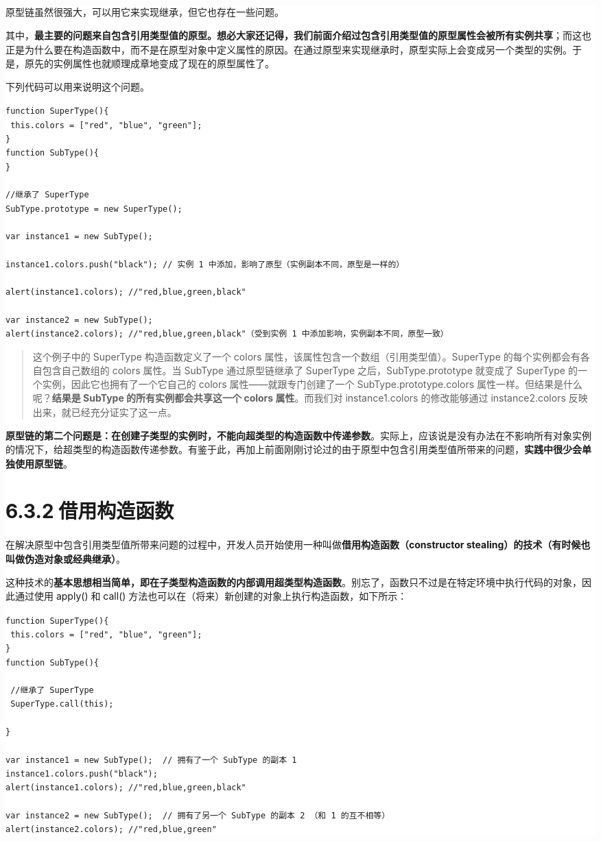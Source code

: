 原型链虽然很强大，可以用它来实现继承，但它也存在一些问题。

其中，**最主要的问题来自包含引用类型值的原型。想必大家还记得，我们前面介绍过包含引用类型值的原型属性会被所有实例共享**；而这也正是为什么要在构造函数中，而不是在原型对象中定义属性的原因。在通过原型来实现继承时，原型实际上会变成另一个类型的实例。于是，原先的实例属性也就顺理成章地变成了现在的原型属性了。

下列代码可以用来说明这个问题。

```
function SuperType(){
 this.colors = ["red", "blue", "green"];
}
function SubType(){
}

//继承了 SuperType
SubType.prototype = new SuperType();

var instance1 = new SubType();

instance1.colors.push("black"); // 实例 1 中添加，影响了原型（实例副本不同，原型是一样的）

alert(instance1.colors); //"red,blue,green,black"

var instance2 = new SubType();
alert(instance2.colors); //"red,blue,green,black"（受到实例 1 中添加影响，实例副本不同，原型一致）
```

> 这个例子中的 SuperType 构造函数定义了一个 colors 属性，该属性包含一个数组（引用类型值）。SuperType 的每个实例都会有各自包含自己数组的 colors 属性。当 SubType 通过原型链继承了 SuperType 之后，SubType.prototype 就变成了 SuperType 的一个实例，因此它也拥有了一个它自己的 colors 属性——就跟专门创建了一个 SubType.prototype.colors 属性一样。但结果是什么呢？**结果是 SubType 的所有实例都会共享这一个 colors 属性**。而我们对 instance1.colors 的修改能够通过 instance2.colors 反映出来，就已经充分证实了这一点。

**原型链的第二个问题是：在创建子类型的实例时，不能向超类型的构造函数中传递参数**。实际上，应该说是没有办法在不影响所有对象实例的情况下，给超类型的构造函数传递参数。有鉴于此，再加上前面刚刚讨论过的由于原型中包含引用类型值所带来的问题，**实践中很少会单独使用原型链**。

# 6.3.2 借用构造函数

在解决原型中包含引用类型值所带来问题的过程中，开发人员开始使用一种叫做**借用构造函数（constructor stealing）的技术（有时候也叫做伪造对象或经典继承）**。

这种技术的**基本思想相当简单，即在子类型构造函数的内部调用超类型构造函数**。别忘了，函数只不过是在特定环境中执行代码的对象，因此通过使用 apply() 和 call() 方法也可以在（将来）新创建的对象上执行构造函数，如下所示：

```
function SuperType(){
 this.colors = ["red", "blue", "green"];
}
function SubType(){

 //继承了 SuperType
 SuperType.call(this);

}

var instance1 = new SubType();  // 拥有了一个 SubType 的副本 1
instance1.colors.push("black");
alert(instance1.colors); //"red,blue,green,black"

var instance2 = new SubType();  // 拥有了另一个 SubType 的副本 2 （和 1 的互不相等）
alert(instance2.colors); //"red,blue,green"
```
